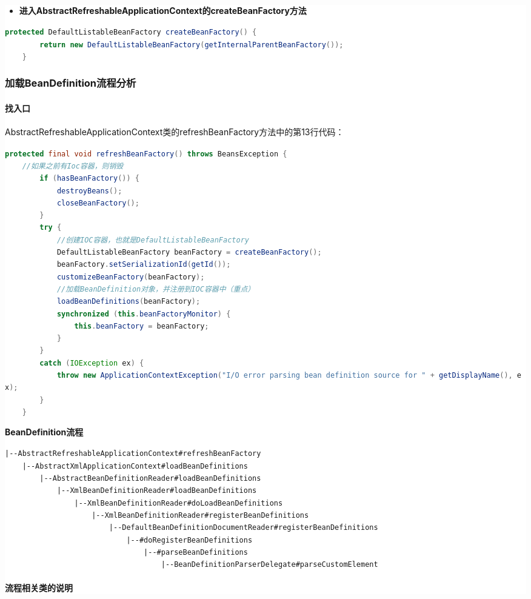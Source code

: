 - **进入AbstractRefreshableApplicationContext的createBeanFactory方法**

```java
protected DefaultListableBeanFactory createBeanFactory() {
		return new DefaultListableBeanFactory(getInternalParentBeanFactory());
	}
```

### 加载BeanDefinition流程分析

#### 找入口

AbstractRefreshableApplicationContext类的refreshBeanFactory方法中的第13行代码：

```java
protected final void refreshBeanFactory() throws BeansException {
    //如果之前有Ioc容器，则销毁
		if (hasBeanFactory()) {
			destroyBeans();
			closeBeanFactory();
		}
		try {
            //创建IOC容器，也就是DefaultListableBeanFactory
			DefaultListableBeanFactory beanFactory = createBeanFactory();
			beanFactory.setSerializationId(getId());
			customizeBeanFactory(beanFactory);
            //加载BeanDefinition对象，并注册到IOC容器中（重点）
			loadBeanDefinitions(beanFactory);
			synchronized (this.beanFactoryMonitor) {
				this.beanFactory = beanFactory;
			}
		}
		catch (IOException ex) {
			throw new ApplicationContextException("I/O error parsing bean definition source for " + getDisplayName(), ex);
		}
	}
```

**BeanDefinition流程**

```
|--AbstractRefreshableApplicationContext#refreshBeanFactory
	|--AbstractXmlApplicationContext#loadBeanDefinitions
		|--AbstractBeanDefinitionReader#loadBeanDefinitions
			|--XmlBeanDefinitionReader#loadBeanDefinitions
				|--XmlBeanDefinitionReader#doLoadBeanDefinitions
					|--XmlBeanDefinitionReader#registerBeanDefinitions
						|--DefaultBeanDefinitionDocumentReader#registerBeanDefinitions
							|--#doRegisterBeanDefinitions
								|--#parseBeanDefinitions
									|--BeanDefinitionParserDelegate#parseCustomElement
```

#### **流程相关类的说明**
